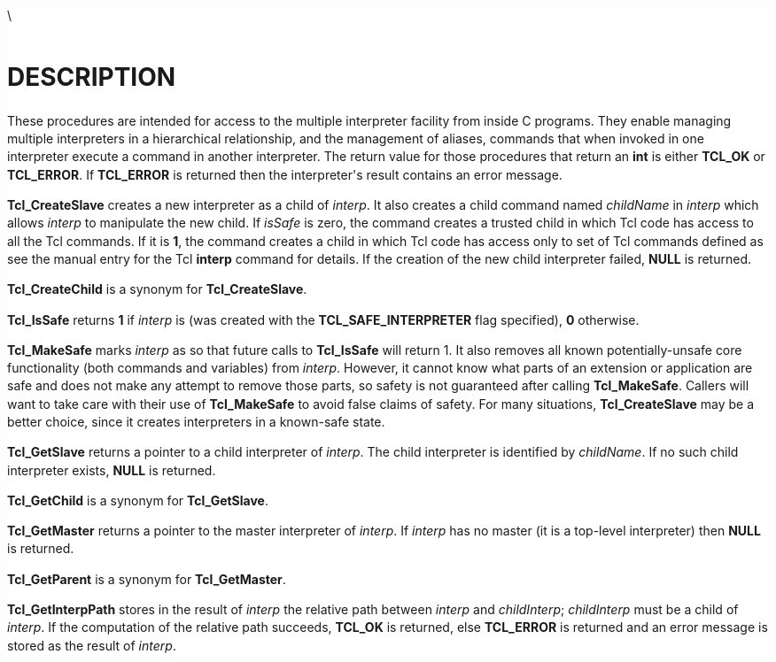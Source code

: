 \

# DESCRIPTION

These procedures are intended for access to the multiple interpreter
facility from inside C programs. They enable managing multiple
interpreters in a hierarchical relationship, and the management of
aliases, commands that when invoked in one interpreter execute a command
in another interpreter. The return value for those procedures that
return an **int** is either **TCL_OK** or **TCL_ERROR**. If
**TCL_ERROR** is returned then the interpreter\'s result contains an
error message.

**Tcl_CreateSlave** creates a new interpreter as a child of *interp*. It
also creates a child command named *childName* in *interp* which allows
*interp* to manipulate the new child. If *isSafe* is zero, the command
creates a trusted child in which Tcl code has access to all the Tcl
commands. If it is **1**, the command creates a child in which Tcl code
has access only to set of Tcl commands defined as see the manual entry
for the Tcl **interp** command for details. If the creation of the new
child interpreter failed, **NULL** is returned.

**Tcl_CreateChild** is a synonym for **Tcl_CreateSlave**.

**Tcl_IsSafe** returns **1** if *interp* is (was created with the
**TCL_SAFE_INTERPRETER** flag specified), **0** otherwise.

**Tcl_MakeSafe** marks *interp* as so that future calls to
**Tcl_IsSafe** will return 1. It also removes all known
potentially-unsafe core functionality (both commands and variables) from
*interp*. However, it cannot know what parts of an extension or
application are safe and does not make any attempt to remove those
parts, so safety is not guaranteed after calling **Tcl_MakeSafe**.
Callers will want to take care with their use of **Tcl_MakeSafe** to
avoid false claims of safety. For many situations, **Tcl_CreateSlave**
may be a better choice, since it creates interpreters in a known-safe
state.

**Tcl_GetSlave** returns a pointer to a child interpreter of *interp*.
The child interpreter is identified by *childName*. If no such child
interpreter exists, **NULL** is returned.

**Tcl_GetChild** is a synonym for **Tcl_GetSlave**.

**Tcl_GetMaster** returns a pointer to the master interpreter of
*interp*. If *interp* has no master (it is a top-level interpreter) then
**NULL** is returned.

**Tcl_GetParent** is a synonym for **Tcl_GetMaster**.

**Tcl_GetInterpPath** stores in the result of *interp* the relative path
between *interp* and *childInterp*; *childInterp* must be a child of
*interp*. If the computation of the relative path succeeds, **TCL_OK**
is returned, else **TCL_ERROR** is returned and an error message is
stored as the result of *interp*.
